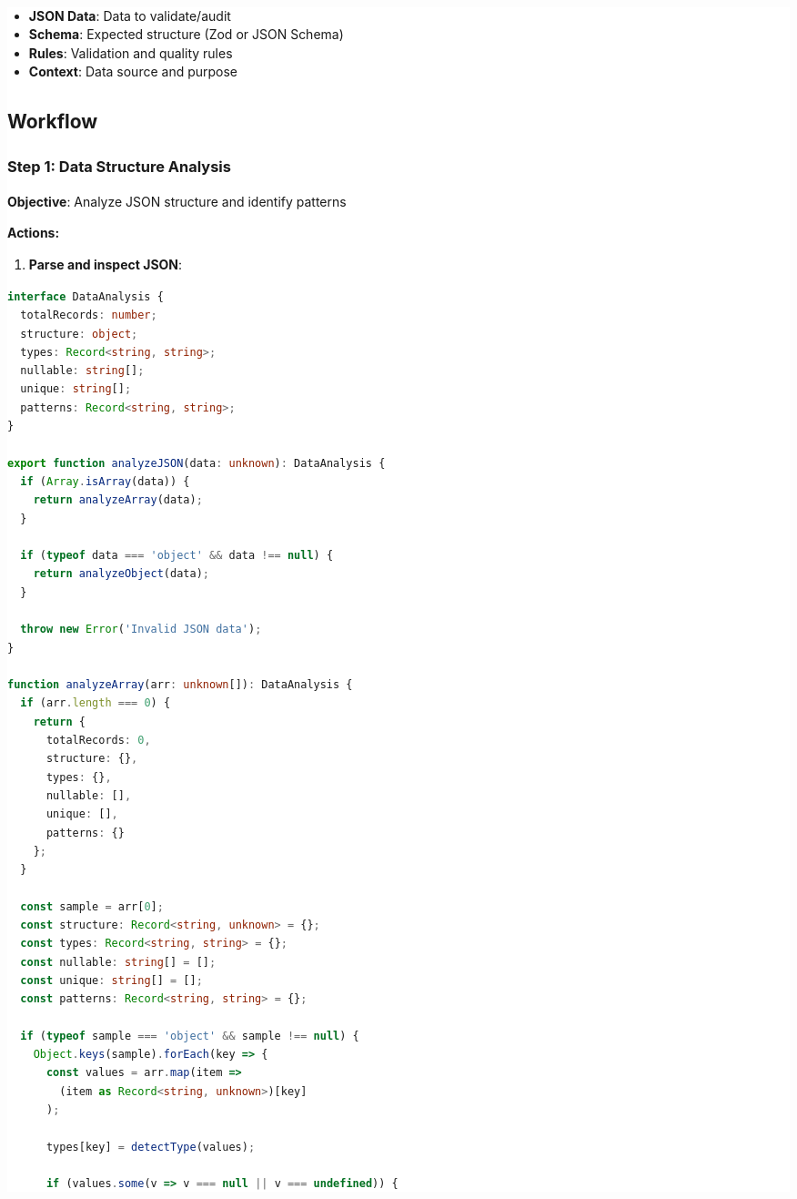 - **JSON Data**: Data to validate/audit
- **Schema**: Expected structure (Zod or JSON Schema)
- **Rules**: Validation and quality rules
- **Context**: Data source and purpose

## Workflow

### Step 1: Data Structure Analysis

**Objective**: Analyze JSON structure and identify patterns

**Actions:**

1. **Parse and inspect JSON**:

```typescript
interface DataAnalysis {
  totalRecords: number;
  structure: object;
  types: Record<string, string>;
  nullable: string[];
  unique: string[];
  patterns: Record<string, string>;
}

export function analyzeJSON(data: unknown): DataAnalysis {
  if (Array.isArray(data)) {
    return analyzeArray(data);
  }
  
  if (typeof data === 'object' && data !== null) {
    return analyzeObject(data);
  }
  
  throw new Error('Invalid JSON data');
}

function analyzeArray(arr: unknown[]): DataAnalysis {
  if (arr.length === 0) {
    return {
      totalRecords: 0,
      structure: {},
      types: {},
      nullable: [],
      unique: [],
      patterns: {}
    };
  }

  const sample = arr[0];
  const structure: Record<string, unknown> = {};
  const types: Record<string, string> = {};
  const nullable: string[] = [];
  const unique: string[] = [];
  const patterns: Record<string, string> = {};

  if (typeof sample === 'object' && sample !== null) {
    Object.keys(sample).forEach(key => {
      const values = arr.map(item => 
        (item as Record<string, unknown>)[key]
      );

      types[key] = detectType(values);
      
      if (values.some(v => v === null || v === undefined)) {
```